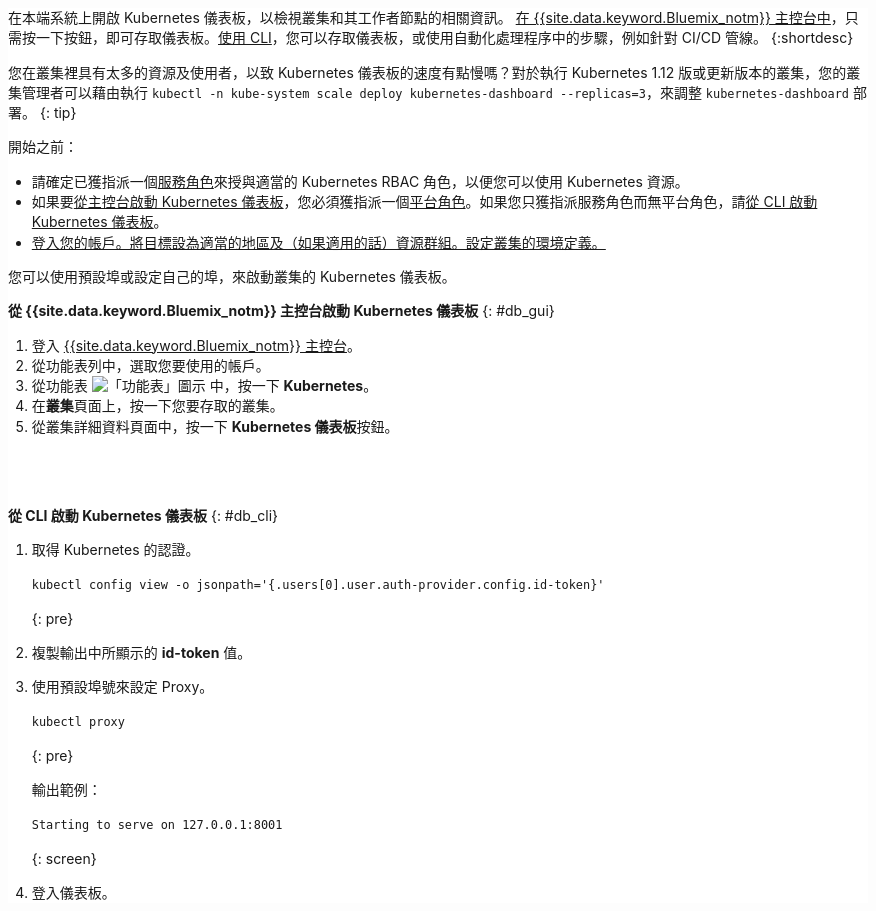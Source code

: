 在本端系統上開啟 Kubernetes 儀表板，以檢視叢集和其工作者節點的相關資訊。
[在 {{site.data.keyword.Bluemix_notm}} 主控台中](#db_gui)，只需按一下按鈕，即可存取儀表板。[使用 CLI](#db_cli)，您可以存取儀表板，或使用自動化處理程序中的步驟，例如針對 CI/CD 管線。
{:shortdesc}

您在叢集裡具有太多的資源及使用者，以致 Kubernetes 儀表板的速度有點慢嗎？對於執行 Kubernetes 1.12 版或更新版本的叢集，您的叢集管理者可以藉由執行 `kubectl -n kube-system scale deploy kubernetes-dashboard --replicas=3`，來調整 `kubernetes-dashboard` 部署。
{: tip}

開始之前：
* 請確定已獲指派一個[服務角色](/docs/containers?topic=containers-users#platform)來授與適當的 Kubernetes RBAC 角色，以便您可以使用 Kubernetes 資源。
* 如果要[從主控台啟動 Kubernetes 儀表板](#db_gui)，您必須獲指派一個[平台角色](/docs/containers?topic=containers-users#platform)。如果您只獲指派服務角色而無平台角色，請[從 CLI 啟動 Kubernetes 儀表板](#db_cli)。
* [登入您的帳戶。將目標設為適當的地區及（如果適用的話）資源群組。設定叢集的環境定義。](/docs/containers?topic=containers-cs_cli_install#cs_cli_configure)

您可以使用預設埠或設定自己的埠，來啟動叢集的 Kubernetes 儀表板。

**從 {{site.data.keyword.Bluemix_notm}} 主控台啟動 Kubernetes 儀表板**
{: #db_gui}

1.  登入 [{{site.data.keyword.Bluemix_notm}} 主控台](https://cloud.ibm.com/)。
2.  從功能表列中，選取您要使用的帳戶。
3.  從功能表 ![「功能表」圖示](../icons/icon_hamburger.svg "「功能表」圖示") 中，按一下 **Kubernetes**。
4.  在**叢集**頁面上，按一下您要存取的叢集。
5.  從叢集詳細資料頁面中，按一下 **Kubernetes 儀表板**按鈕。

</br>
</br>

**從 CLI 啟動 Kubernetes 儀表板**
{: #db_cli}

1.  取得 Kubernetes 的認證。

    ```
    kubectl config view -o jsonpath='{.users[0].user.auth-provider.config.id-token}'
    ```
    {: pre}

2.  複製輸出中所顯示的 **id-token** 值。

3.  使用預設埠號來設定 Proxy。

    ```
    kubectl proxy
    ```
    {: pre}

    輸出範例：

    ```
    Starting to serve on 127.0.0.1:8001
    ```
    {: screen}

4.  登入儀表板。
